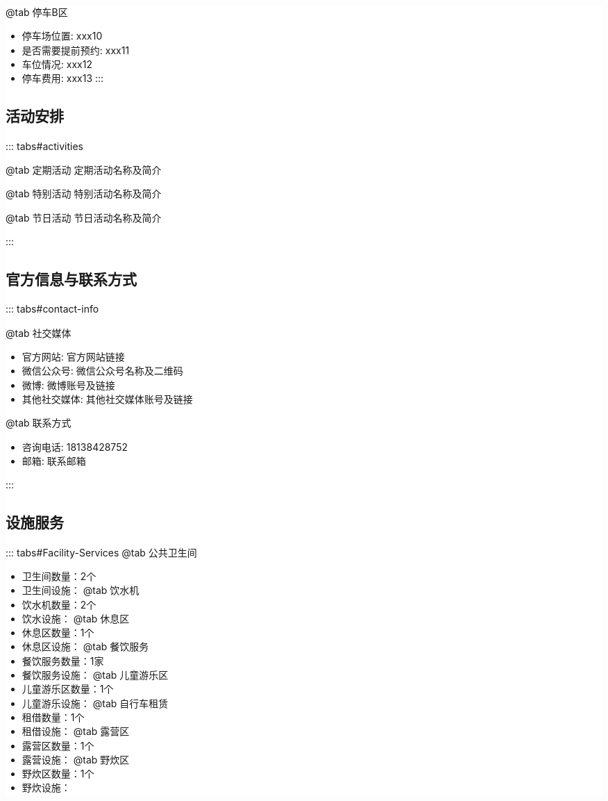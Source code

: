 @tab 停车B区
- 停车场位置: xxx10
- 是否需要提前预约: xxx11
- 车位情况: xxx12
- 停车费用: xxx13
:::


## 活动安排

::: tabs#activities

@tab 定期活动
定期活动名称及简介

@tab 特别活动
特别活动名称及简介

@tab 节日活动
节日活动名称及简介

:::

## 官方信息与联系方式

::: tabs#contact-info

@tab 社交媒体
- 官方网站: 官方网站链接
- 微信公众号: 微信公众号名称及二维码
- 微博: 微博账号及链接
- 其他社交媒体: 其他社交媒体账号及链接

@tab 联系方式
- 咨询电话: 18138428752
- 邮箱: 联系邮箱

:::

## 设施服务
::: tabs#Facility-Services
@tab 公共卫生间
- 卫生间数量：2个
- 卫生间设施：
@tab 饮水机
- 饮水机数量：2个
- 饮水设施：
@tab 休息区
- 休息区数量：1个
- 休息区设施：
@tab 餐饮服务
- 餐饮服务数量：1家
- 餐饮服务设施：
@tab 儿童游乐区
- 儿童游乐区数量：1个
- 儿童游乐设施：
@tab 自行车租赁
- 租借数量：1个
- 租借设施：
@tab 露营区
- 露营区数量：1个
- 露营设施：
@tab 野炊区
- 野炊区数量：1个
- 野炊设施：
